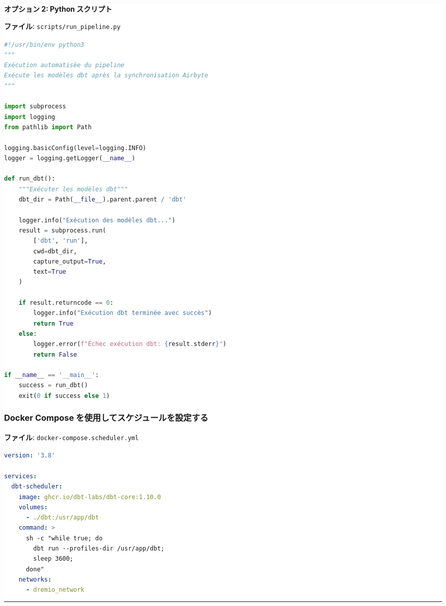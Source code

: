 **オプション 2: Python スクリプト**

**ファイル**: `scripts/run_pipeline.py`
```python
#!/usr/bin/env python3
"""
Exécution automatisée du pipeline
Exécute les modèles dbt après la synchronisation Airbyte
"""

import subprocess
import logging
from pathlib import Path

logging.basicConfig(level=logging.INFO)
logger = logging.getLogger(__name__)

def run_dbt():
    """Exécuter les modèles dbt"""
    dbt_dir = Path(__file__).parent.parent / 'dbt'
    
    logger.info("Exécution des modèles dbt...")
    result = subprocess.run(
        ['dbt', 'run'],
        cwd=dbt_dir,
        capture_output=True,
        text=True
    )
    
    if result.returncode == 0:
        logger.info("Exécution dbt terminée avec succès")
        return True
    else:
        logger.error(f"Échec exécution dbt: {result.stderr}")
        return False

if __name__ == '__main__':
    success = run_dbt()
    exit(0 if success else 1)
```

### Docker Compose を使用してスケジュールを設定する

**ファイル**: `docker-compose.scheduler.yml`
```yaml
version: '3.8'

services:
  dbt-scheduler:
    image: ghcr.io/dbt-labs/dbt-core:1.10.0
    volumes:
      - ./dbt:/usr/app/dbt
    command: >
      sh -c "while true; do
        dbt run --profiles-dir /usr/app/dbt;
        sleep 3600;
      done"
    networks:
      - dremio_network
```

---